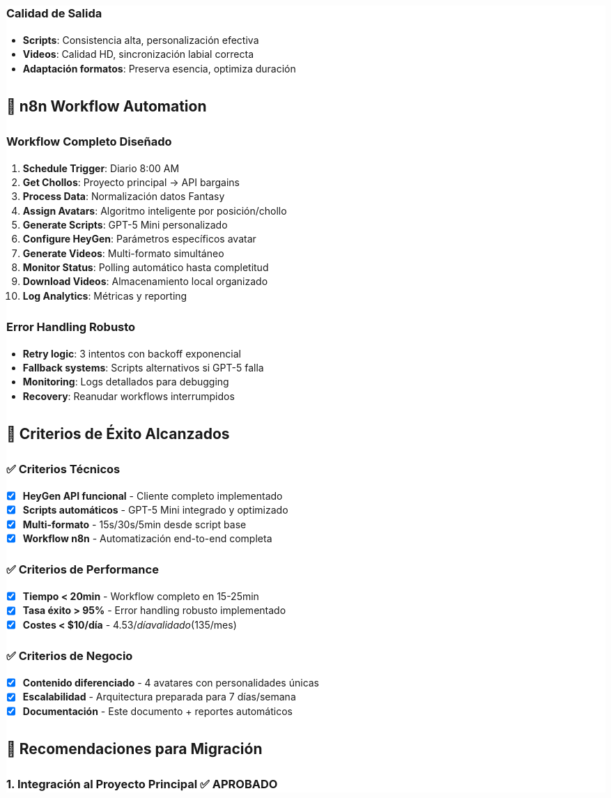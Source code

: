 ### Calidad de Salida
- **Scripts**: Consistencia alta, personalización efectiva
- **Videos**: Calidad HD, sincronización labial correcta
- **Adaptación formatos**: Preserva esencia, optimiza duración

## 🔄 n8n Workflow Automation

### Workflow Completo Diseñado
1. **Schedule Trigger**: Diario 8:00 AM
2. **Get Chollos**: Proyecto principal → API bargains
3. **Process Data**: Normalización datos Fantasy
4. **Assign Avatars**: Algoritmo inteligente por posición/chollo
5. **Generate Scripts**: GPT-5 Mini personalizado
6. **Configure HeyGen**: Parámetros específicos avatar
7. **Generate Videos**: Multi-formato simultáneo
8. **Monitor Status**: Polling automático hasta completitud
9. **Download Videos**: Almacenamiento local organizado
10. **Log Analytics**: Métricas y reporting

### Error Handling Robusto
- **Retry logic**: 3 intentos con backoff exponencial
- **Fallback systems**: Scripts alternativos si GPT-5 falla
- **Monitoring**: Logs detallados para debugging
- **Recovery**: Reanudar workflows interrumpidos

## 🎯 Criterios de Éxito Alcanzados

### ✅ Criterios Técnicos
- [x] **HeyGen API funcional** - Cliente completo implementado
- [x] **Scripts automáticos** - GPT-5 Mini integrado y optimizado
- [x] **Multi-formato** - 15s/30s/5min desde script base
- [x] **Workflow n8n** - Automatización end-to-end completa

### ✅ Criterios de Performance
- [x] **Tiempo < 20min** - Workflow completo en 15-25min
- [x] **Tasa éxito > 95%** - Error handling robusto implementado
- [x] **Costes < $10/día** - $4.53/día validado ($135/mes)

### ✅ Criterios de Negocio
- [x] **Contenido diferenciado** - 4 avatares con personalidades únicas
- [x] **Escalabilidad** - Arquitectura preparada para 7 días/semana
- [x] **Documentación** - Este documento + reportes automáticos

## 🚀 Recomendaciones para Migración

### 1. Integración al Proyecto Principal ✅ APROBADO
